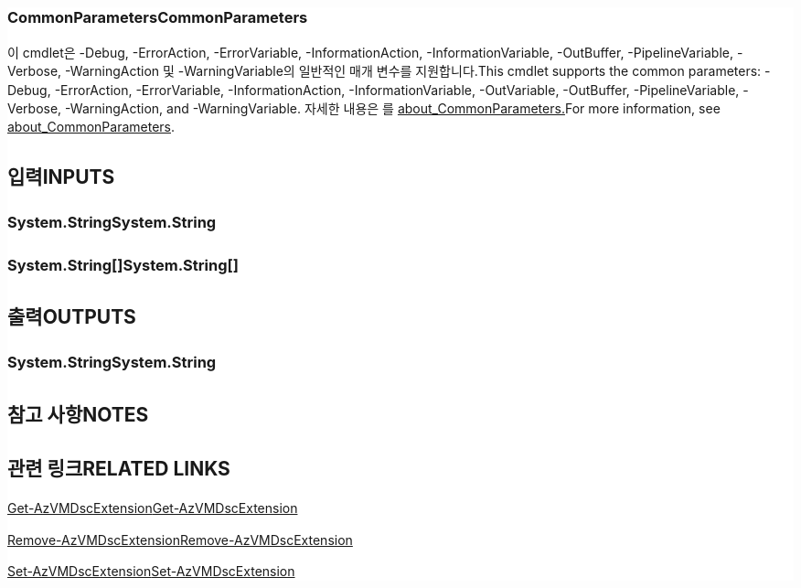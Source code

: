 ### <span data-ttu-id="90361-153">CommonParameters</span><span class="sxs-lookup"><span data-stu-id="90361-153">CommonParameters</span></span>
<span data-ttu-id="90361-154">이 cmdlet은 -Debug, -ErrorAction, -ErrorVariable, -InformationAction, -InformationVariable, -OutBuffer, -PipelineVariable, -Verbose, -WarningAction 및 -WarningVariable의 일반적인 매개 변수를 지원합니다.</span><span class="sxs-lookup"><span data-stu-id="90361-154">This cmdlet supports the common parameters: -Debug, -ErrorAction, -ErrorVariable, -InformationAction, -InformationVariable, -OutVariable, -OutBuffer, -PipelineVariable, -Verbose, -WarningAction, and -WarningVariable.</span></span> <span data-ttu-id="90361-155">자세한 내용은 를 [about_CommonParameters.](http://go.microsoft.com/fwlink/?LinkID=113216)</span><span class="sxs-lookup"><span data-stu-id="90361-155">For more information, see [about_CommonParameters](http://go.microsoft.com/fwlink/?LinkID=113216).</span></span>

## <span data-ttu-id="90361-156">입력</span><span class="sxs-lookup"><span data-stu-id="90361-156">INPUTS</span></span>

### <span data-ttu-id="90361-157">System.String</span><span class="sxs-lookup"><span data-stu-id="90361-157">System.String</span></span>

### <span data-ttu-id="90361-158">System.String[]</span><span class="sxs-lookup"><span data-stu-id="90361-158">System.String[]</span></span>

## <span data-ttu-id="90361-159">출력</span><span class="sxs-lookup"><span data-stu-id="90361-159">OUTPUTS</span></span>

### <span data-ttu-id="90361-160">System.String</span><span class="sxs-lookup"><span data-stu-id="90361-160">System.String</span></span>

## <span data-ttu-id="90361-161">참고 사항</span><span class="sxs-lookup"><span data-stu-id="90361-161">NOTES</span></span>

## <span data-ttu-id="90361-162">관련 링크</span><span class="sxs-lookup"><span data-stu-id="90361-162">RELATED LINKS</span></span>

[<span data-ttu-id="90361-163">Get-AzVMDscExtension</span><span class="sxs-lookup"><span data-stu-id="90361-163">Get-AzVMDscExtension</span></span>](./Get-AzVMDscExtension.md)

[<span data-ttu-id="90361-164">Remove-AzVMDscExtension</span><span class="sxs-lookup"><span data-stu-id="90361-164">Remove-AzVMDscExtension</span></span>](./Remove-AzVMDscExtension.md)

[<span data-ttu-id="90361-165">Set-AzVMDscExtension</span><span class="sxs-lookup"><span data-stu-id="90361-165">Set-AzVMDscExtension</span></span>](./Set-AzVMDscExtension.md)


